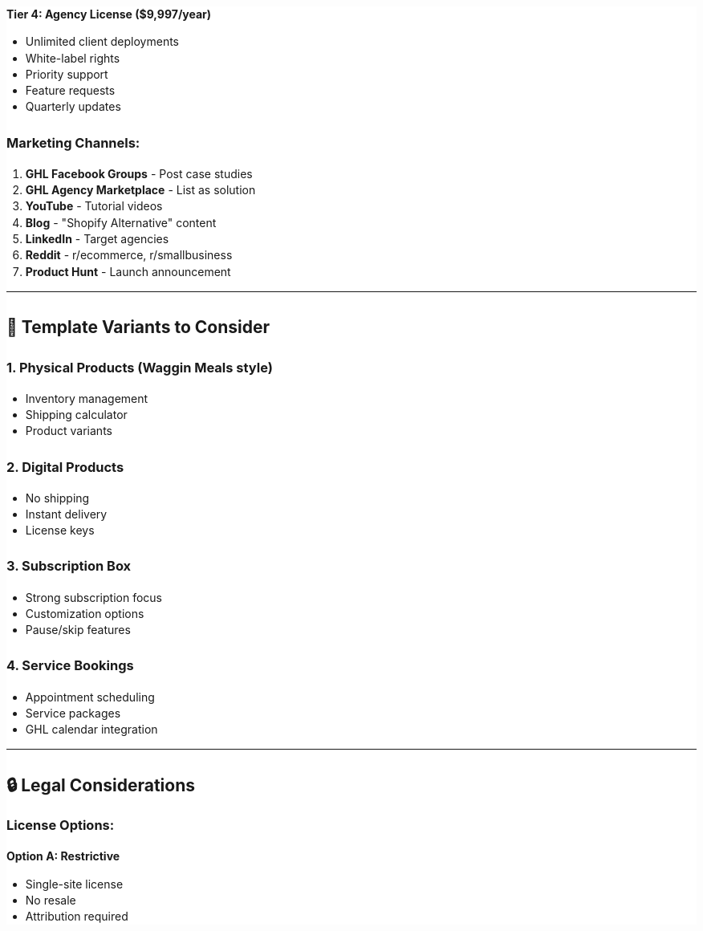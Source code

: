 **Tier 4: Agency License ($9,997/year)**
- Unlimited client deployments
- White-label rights
- Priority support
- Feature requests
- Quarterly updates

### Marketing Channels:
1. **GHL Facebook Groups** - Post case studies
2. **GHL Agency Marketplace** - List as solution
3. **YouTube** - Tutorial videos
4. **Blog** - "Shopify Alternative" content
5. **LinkedIn** - Target agencies
6. **Reddit** - r/ecommerce, r/smallbusiness
7. **Product Hunt** - Launch announcement

---

## 🎨 Template Variants to Consider

### 1. **Physical Products** (Waggin Meals style)
- Inventory management
- Shipping calculator
- Product variants

### 2. **Digital Products**
- No shipping
- Instant delivery
- License keys

### 3. **Subscription Box**
- Strong subscription focus
- Customization options
- Pause/skip features

### 4. **Service Bookings**
- Appointment scheduling
- Service packages
- GHL calendar integration

---

## 🔒 Legal Considerations

### License Options:

**Option A: Restrictive**
- Single-site license
- No resale
- Attribution required
